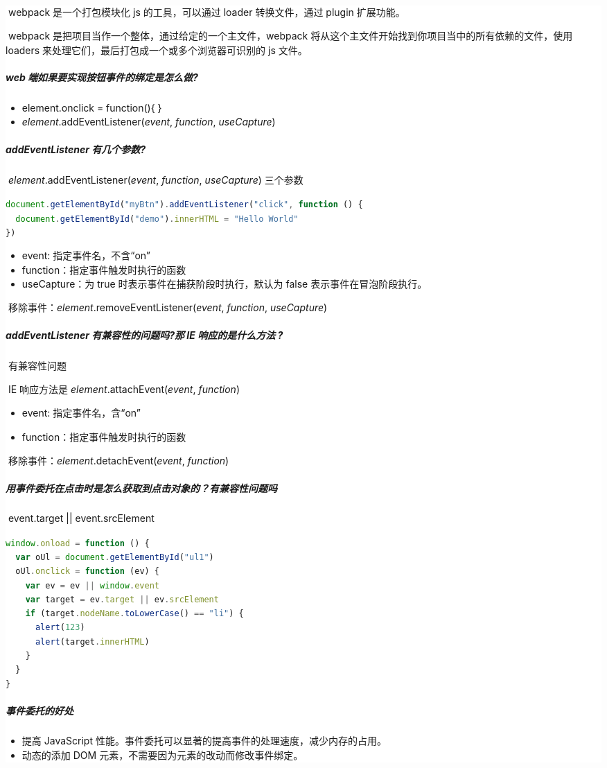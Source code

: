 ​ webpack 是一个打包模块化 js 的工具，可以通过 loader 转换文件，通过 plugin 扩展功能。

​ webpack 是把项目当作一个整体，通过给定的一个主文件，webpack 将从这个主文件开始找到你项目当中的所有依赖的文件，使用 loaders 来处理它们，最后打包成一个或多个浏览器可识别的 js 文件。

##### web 端如果要实现按钮事件的绑定是怎么做?

- element.onclick = function(){ }
- _element_.addEventListener(_event_, _function_, _useCapture_)

##### addEventListener 有几个参数?

​ _element_.addEventListener(_event_, _function_, _useCapture_) 三个参数

```javascript
document.getElementById("myBtn").addEventListener("click", function () {
  document.getElementById("demo").innerHTML = "Hello World"
})
```

- event: 指定事件名，不含“on”
- function：指定事件触发时执行的函数
- useCapture：为 true 时表示事件在捕获阶段时执行，默认为 false 表示事件在冒泡阶段执行。

​ 移除事件：_element_.removeEventListener(_event_, _function_, _useCapture_)

##### addEventListener 有兼容性的问题吗?那 IE 响应的是什么方法 ?

​ 有兼容性问题

​ IE 响应方法是 _element_.attachEvent(_event_, _function_)

- event: 指定事件名，含“on”

- function：指定事件触发时执行的函数

​ 移除事件：_element_.detachEvent(_event_, _function_)

##### 用事件委托在点击时是怎么获取到点击对象的？有兼容性问题吗

​ event.target || event.srcElement

```javascript
window.onload = function () {
  var oUl = document.getElementById("ul1")
  oUl.onclick = function (ev) {
    var ev = ev || window.event
    var target = ev.target || ev.srcElement
    if (target.nodeName.toLowerCase() == "li") {
      alert(123)
      alert(target.innerHTML)
    }
  }
}
```

##### 事件委托的好处

- 提高 JavaScript 性能。事件委托可以显著的提高事件的处理速度，减少内存的占用。
- 动态的添加 DOM 元素，不需要因为元素的改动而修改事件绑定。
